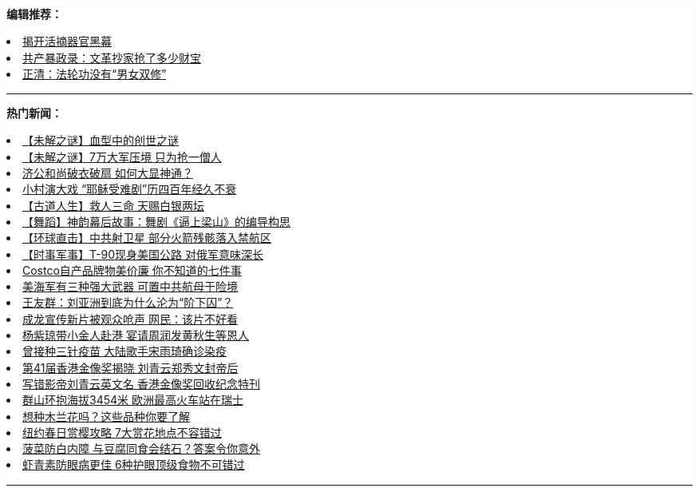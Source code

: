 
<strong>编辑推荐：</strong>
<li><a href="https://github.com/19920513/djy/blob/master/gb/10/4/19/n2881569.md?dfh#1" target="_blank">揭开活摘器官黑幕</a></li><li><a href="https://github.com/tsiac2612/djy/blob/master/gb/18/5/22/n10414742.md#1" target="_blank">共产暴政录：文革抄家抢了多少财宝</a></li><li><a href="https://github.com/tsiac2612/djy/blob/master/gb/14/4/12/n4130061.md#1" target="_blank">正清：法轮功没有“男女双修”</a></li>
<hr>

<strong>热门新闻：</strong>
<li><a href="https://github.com/19920513/djy/blob/master/gb/23/4/15/n13973563.md#1">【未解之谜】血型中的创世之谜</a></li>
<li><a href="https://github.com/19920513/djy/blob/master/gb/23/4/11/n13970800.md#1">【未解之谜】7万大军压境 只为抢一僧人</a></li>
<li><a href="https://github.com/19920513/djy/blob/master/gb/23/4/9/n13968604.md#1">济公和尚破衣破扇 如何大显神通？</a></li>
<li><a href="https://github.com/19920513/djy/blob/master/gb/23/4/10/n13969866.md#1">小村演大戏 “耶稣受难剧”历四百年经久不衰</a></li>
<li><a href="https://github.com/19920513/djy/blob/master/gb/23/3/24/n13957761.md#1">【古道人生】救人三命 天赐白银两坛</a></li>
<li><a href="https://github.com/19920513/djy/blob/master/gb/23/4/17/n13975184.md#1">【舞蹈】神韵幕后故事：舞剧《逼上梁山》的编导构思</a></li>
<li><a href="https://github.com/19920513/djy/blob/master/gb/23/4/17/n13974859.md#1">【环球直击】中共射卫星 部分火箭残骸落入禁航区</a></li>
<li><a href="https://github.com/19920513/djy/blob/master/gb/23/4/15/n13973679.md#1">【时事军事】T-90现身美国公路 对俄军意味深长</a></li>
<li><a href="https://github.com/19920513/djy/blob/master/gb/23/4/13/n13971680.md#1">Costco自产品牌物美价廉 你不知道的七件事</a></li>
<li><a href="https://github.com/19920513/djy/blob/master/gb/23/4/12/n13970837.md#1">美海军有三种强大武器 可置中共航母于险境</a></li>
<li><a href="https://github.com/19920513/djy/blob/master/gb/23/4/16/n13973940.md#1">王友群：刘亚洲到底为什么沦为“阶下囚”？</a></li>
<li><a href="https://github.com/19920513/djy/blob/master/gb/23/4/15/n13973326.md#1">成龙宣传新片被观众呛声 网民：该片不好看</a></li>
<li><a href="https://github.com/19920513/djy/blob/master/gb/23/4/16/n13974374.md#1">杨紫琼带小金人赴港 宴请周润发黄秋生等恩人</a></li>
<li><a href="https://github.com/19920513/djy/blob/master/gb/23/4/15/n13973539.md#1">曾接种三针疫苗 大陆歌手宋雨琦确诊染疫</a></li>
<li><a href="https://github.com/19920513/djy/blob/master/gb/23/4/16/n13974358.md#1">第41届香港金像奖揭晓 刘青云郑秀文封帝后</a></li>
<li><a href="https://github.com/19920513/djy/blob/master/gb/23/4/16/n13974409.md#1">写错影帝刘青云英文名 香港金像奖回收纪念特刊</a></li>
<li><a href="https://github.com/19920513/djy/blob/master/gb/23/4/16/n13973971.md#1">群山环抱海拔3454米 欧洲最高火车站在瑞士</a></li>
<li><a href="https://github.com/19920513/djy/blob/master/gb/23/4/15/n13973573.md#1">想种木兰花吗？这些品种你要了解</a></li>
<li><a href="https://github.com/19920513/djy/blob/master/gb/23/4/15/n13973744.md#1">纽约春日赏樱攻略 7大赏花地点不容错过</a></li>
<li><a href="https://github.com/19920513/djy/blob/master/gb/23/4/15/n13973238.md#1">菠菜防白内障 与豆腐同食会结石？答案令你意外</a></li>
<li><a href="https://github.com/19920513/djy/blob/master/gb/23/4/9/n13968965.md#1">虾青素防眼病更佳 6种护眼顶级食物不可错过</a></li>
<hr>
